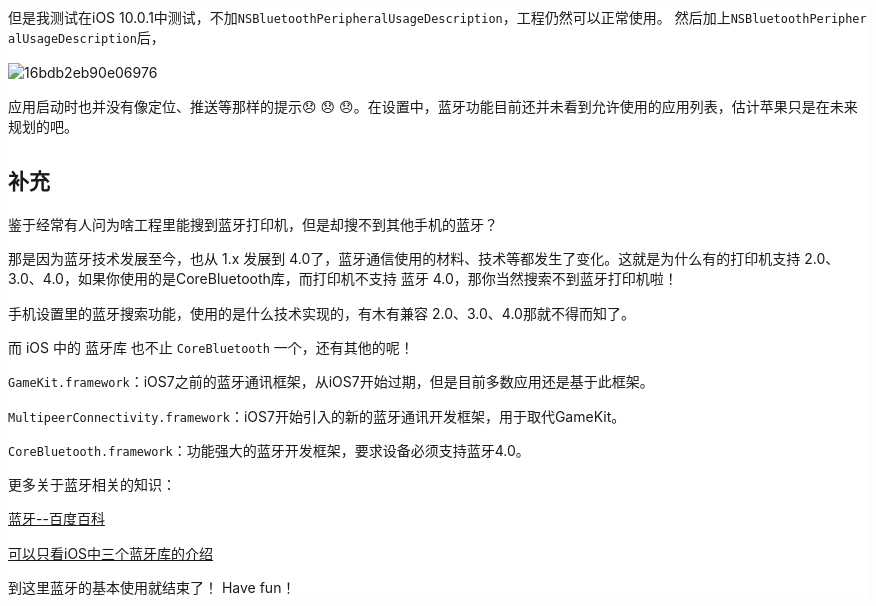 但是我测试在iOS 10.0.1中测试，不加`NSBluetoothPeripheralUsageDescription`，工程仍然可以正常使用。 然后加上`NSBluetoothPeripheralUsageDescription`后，

![16bdb2eb90e06976](https://gitee.com/coderiding/picbed/raw/master/uPic/16bdb2eb90e06976.jpg)

应用启动时也并没有像定位、推送等那样的提示😞 😞 😞。在设置中，蓝牙功能目前还并未看到允许使用的应用列表，估计苹果只是在未来规划的吧。

## 补充

鉴于经常有人问为啥工程里能搜到蓝牙打印机，但是却搜不到其他手机的蓝牙？

那是因为蓝牙技术发展至今，也从 1.x 发展到 4.0了，蓝牙通信使用的材料、技术等都发生了变化。这就是为什么有的打印机支持 2.0、3.0、4.0，如果你使用的是CoreBluetooth库，而打印机不支持 蓝牙 4.0，那你当然搜索不到蓝牙打印机啦！

手机设置里的蓝牙搜索功能，使用的是什么技术实现的，有木有兼容 2.0、3.0、4.0那就不得而知了。

而 iOS 中的 蓝牙库 也不止 `CoreBluetooth` 一个，还有其他的呢！

`GameKit.framework`：iOS7之前的蓝牙通讯框架，从iOS7开始过期，但是目前多数应用还是基于此框架。

`MultipeerConnectivity.framework`：iOS7开始引入的新的蓝牙通讯开发框架，用于取代GameKit。

`CoreBluetooth.framework`：功能强大的蓝牙开发框架，要求设备必须支持蓝牙4.0。

更多关于蓝牙相关的知识：

[蓝牙--百度百科](http://baike.baidu.com/link?url=RrMHcSluLX38YIfOiNCDXVLllFpvVf_aryl0ocI0OQ_jVnP9O_feY7rc3LKn1l1kdok9qiu4hfz_oJUYDjjfaOaCFhiFso-IsdxfQV0ilGO)

[可以只看iOS中三个蓝牙库的介绍](http://www.cnblogs.com/kenshincui/p/4220402.html#bluetooth)

到这里蓝牙的基本使用就结束了！ Have fun！

